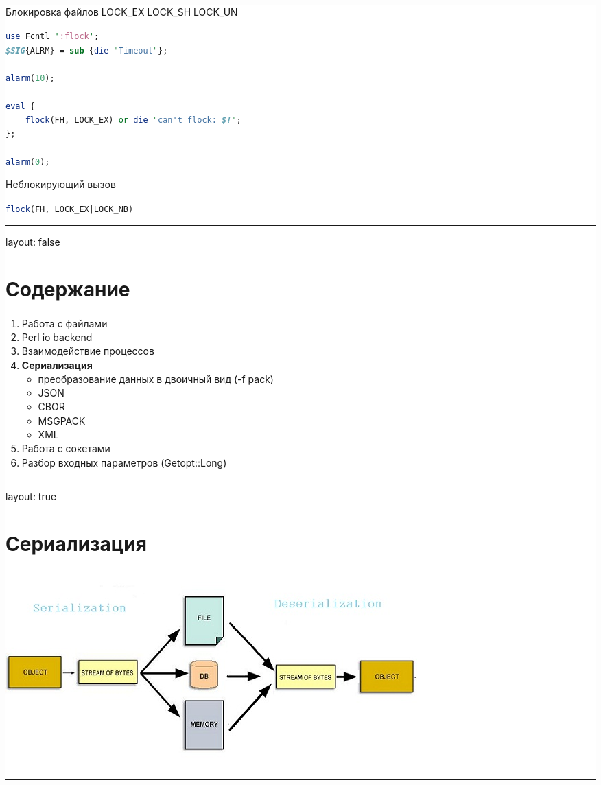 
Блокировка файлов LOCK_EX LOCK_SH LOCK_UN

```perl
use Fcntl ':flock';
$SIG{ALRM} = sub {die "Timeout"};

alarm(10);

eval {
    flock(FH, LOCK_EX) or die "can't flock: $!";
};

alarm(0);
```

Неблокирующий вызов

```perl
flock(FH, LOCK_EX|LOCK_NB)
```

---

layout: false
# Содержание

1. Работа с файлами
1. Perl io backend
1. Взаимодействие процессов
1. **Сериализация**
    - преобразование данных в двоичный вид (-f pack)
    - JSON
    - CBOR
    - MSGPACK
    - XML
1. Работа с сокетами
1. Разбор входных параметров (Getopt::Long)

---

layout: true
# Сериализация

---

![right-aligned image](Serialization-deserialization.JPG)

---